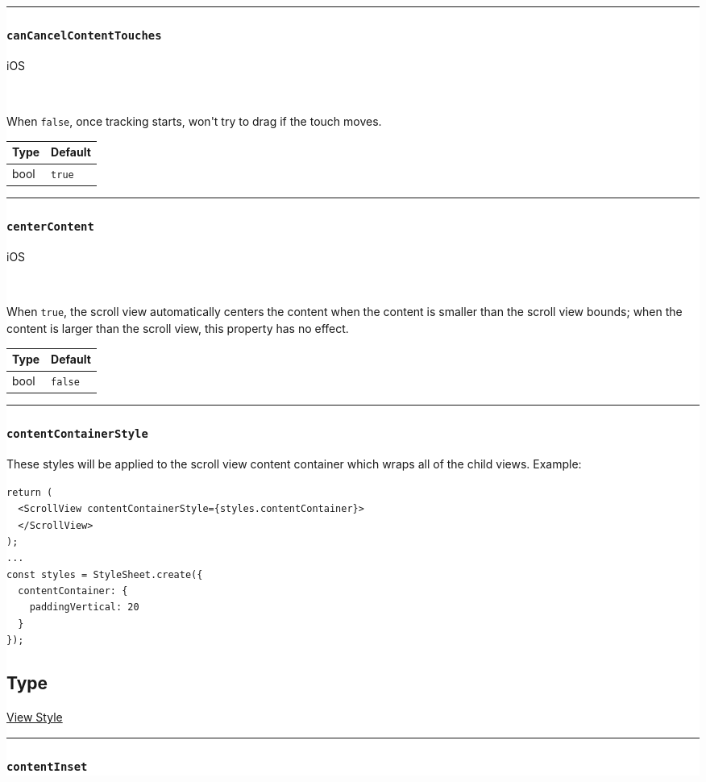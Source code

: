 * * *

### `canCancelContentTouches`

iOS

​

When `false`, once tracking starts, won't try to drag if the touch moves.

Type| Default  
---|---  
bool| `true`  
  
* * *

### `centerContent`

iOS

​

When `true`, the scroll view automatically centers the content when the
content is smaller than the scroll view bounds; when the content is larger
than the scroll view, this property has no effect.

Type| Default  
---|---  
bool| `false`  
  
* * *

### `contentContainerStyle`​

These styles will be applied to the scroll view content container which wraps
all of the child views. Example:

    
    
    return (  
      <ScrollView contentContainerStyle={styles.contentContainer}>  
      </ScrollView>  
    );  
    ...  
    const styles = StyleSheet.create({  
      contentContainer: {  
        paddingVertical: 20  
      }  
    });  
    

Type  
---  
[View Style](/docs/view-style-props)  
  
* * *

### `contentInset`
